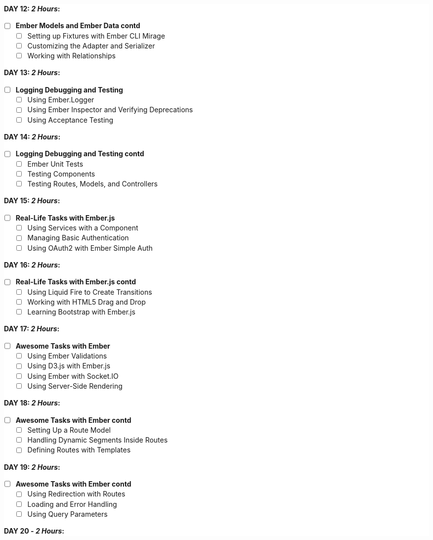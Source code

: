 **DAY 12:  _2 Hours_:**

- [ ] **Ember Models and Ember Data contd**  
  - [ ] Setting up Fixtures with Ember CLI Mirage
  - [ ] Customizing the Adapter and Serializer
  - [ ] Working with Relationships

**DAY 13: _2 Hours_:**

- [ ] **Logging Debugging and Testing**
  - [ ] Using Ember.Logger
  - [ ] Using Ember Inspector and Verifying Deprecations
  - [ ] Using Acceptance Testing
  
**DAY 14: _2 Hours_:**

- [ ] **Logging Debugging and Testing contd**
  - [ ] Ember Unit Tests
  - [ ] Testing Components
  - [ ] Testing Routes, Models, and Controllers

**DAY 15: _2 Hours_:**

- [ ] **Real-Life Tasks with Ember.js**
  - [ ] Using Services with a Component
  - [ ] Managing Basic Authentication
  - [ ] Using OAuth2 with Ember Simple Auth

**DAY 16: _2 Hours_:**

- [ ] **Real-Life Tasks with Ember.js contd**
  - [ ] Using Liquid Fire to Create Transitions
  - [ ] Working with HTML5 Drag and Drop
  - [ ] Learning Bootstrap with Ember.js

**DAY 17:  _2 Hours_:**

- [ ] **Awesome Tasks with Ember**
  - [ ] Using Ember Validations
  - [ ] Using D3.js with Ember.js
  - [ ] Using Ember with Socket.IO
  - [ ] Using Server-Side Rendering

**DAY 18:  _2 Hours_:**

- [ ] **Awesome Tasks with Ember contd**
  - [ ] Setting Up a Route Model
  - [ ] Handling Dynamic Segments Inside Routes
  - [ ] Defining Routes with Templates

**DAY 19:  _2 Hours_:**

- [ ] **Awesome Tasks with Ember contd**  
  - [ ] Using Redirection with Routes
  - [ ] Loading and Error Handling
  - [ ] Using Query Parameters

**DAY 20 -  _2 Hours_:**
